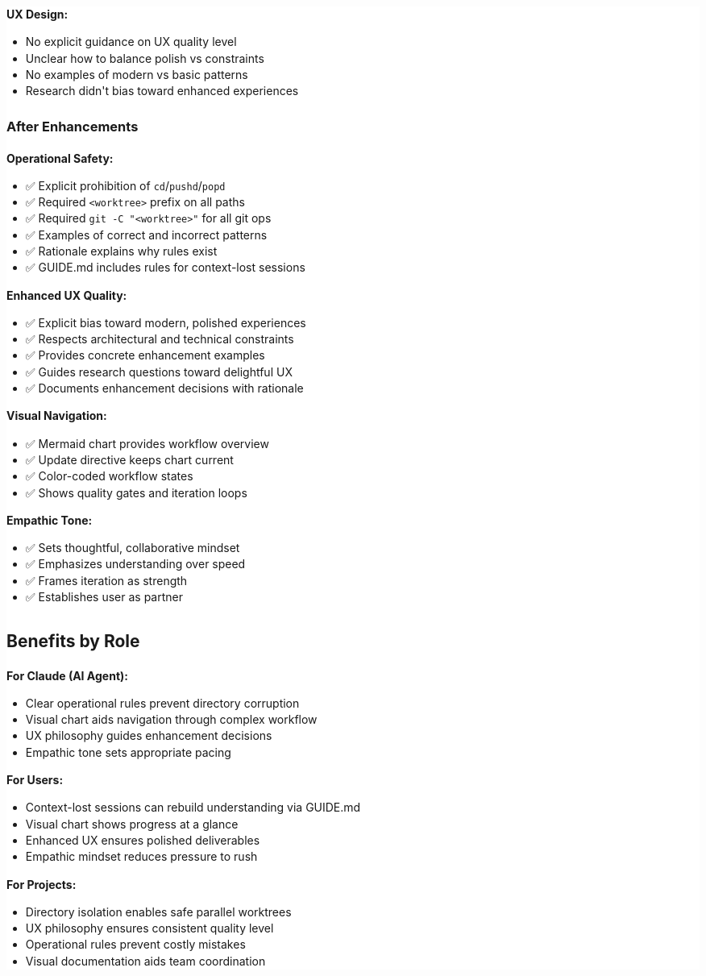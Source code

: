 **UX Design:**
- No explicit guidance on UX quality level
- Unclear how to balance polish vs constraints
- No examples of modern vs basic patterns
- Research didn't bias toward enhanced experiences

### After Enhancements

**Operational Safety:**
- ✅ Explicit prohibition of `cd`/`pushd`/`popd`
- ✅ Required `<worktree>` prefix on all paths
- ✅ Required `git -C "<worktree>"` for all git ops
- ✅ Examples of correct and incorrect patterns
- ✅ Rationale explains why rules exist
- ✅ GUIDE.md includes rules for context-lost sessions

**Enhanced UX Quality:**
- ✅ Explicit bias toward modern, polished experiences
- ✅ Respects architectural and technical constraints
- ✅ Provides concrete enhancement examples
- ✅ Guides research questions toward delightful UX
- ✅ Documents enhancement decisions with rationale

**Visual Navigation:**
- ✅ Mermaid chart provides workflow overview
- ✅ Update directive keeps chart current
- ✅ Color-coded workflow states
- ✅ Shows quality gates and iteration loops

**Empathic Tone:**
- ✅ Sets thoughtful, collaborative mindset
- ✅ Emphasizes understanding over speed
- ✅ Frames iteration as strength
- ✅ Establishes user as partner

## Benefits by Role

**For Claude (AI Agent):**
- Clear operational rules prevent directory corruption
- Visual chart aids navigation through complex workflow
- UX philosophy guides enhancement decisions
- Empathic tone sets appropriate pacing

**For Users:**
- Context-lost sessions can rebuild understanding via GUIDE.md
- Visual chart shows progress at a glance
- Enhanced UX ensures polished deliverables
- Empathic mindset reduces pressure to rush

**For Projects:**
- Directory isolation enables safe parallel worktrees
- UX philosophy ensures consistent quality level
- Operational rules prevent costly mistakes
- Visual documentation aids team coordination
